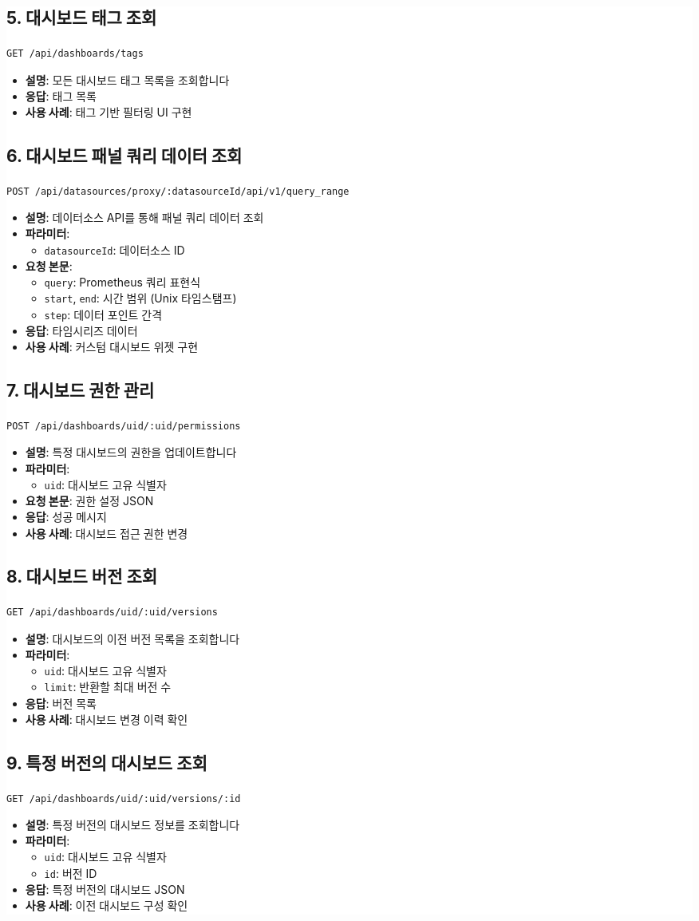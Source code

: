 ## 5. 대시보드 태그 조회

```
GET /api/dashboards/tags
```
- **설명**: 모든 대시보드 태그 목록을 조회합니다
- **응답**: 태그 목록
- **사용 사례**: 태그 기반 필터링 UI 구현

## 6. 대시보드 패널 쿼리 데이터 조회

```
POST /api/datasources/proxy/:datasourceId/api/v1/query_range
```
- **설명**: 데이터소스 API를 통해 패널 쿼리 데이터 조회
- **파라미터**:
  - `datasourceId`: 데이터소스 ID
- **요청 본문**: 
  - `query`: Prometheus 쿼리 표현식
  - `start`, `end`: 시간 범위 (Unix 타임스탬프)
  - `step`: 데이터 포인트 간격
- **응답**: 타임시리즈 데이터
- **사용 사례**: 커스텀 대시보드 위젯 구현

## 7. 대시보드 권한 관리

```
POST /api/dashboards/uid/:uid/permissions
```
- **설명**: 특정 대시보드의 권한을 업데이트합니다
- **파라미터**: 
  - `uid`: 대시보드 고유 식별자
- **요청 본문**: 권한 설정 JSON
- **응답**: 성공 메시지
- **사용 사례**: 대시보드 접근 권한 변경

## 8. 대시보드 버전 조회

```
GET /api/dashboards/uid/:uid/versions
```
- **설명**: 대시보드의 이전 버전 목록을 조회합니다
- **파라미터**: 
  - `uid`: 대시보드 고유 식별자
  - `limit`: 반환할 최대 버전 수
- **응답**: 버전 목록
- **사용 사례**: 대시보드 변경 이력 확인

## 9. 특정 버전의 대시보드 조회

```
GET /api/dashboards/uid/:uid/versions/:id
```
- **설명**: 특정 버전의 대시보드 정보를 조회합니다
- **파라미터**: 
  - `uid`: 대시보드 고유 식별자
  - `id`: 버전 ID
- **응답**: 특정 버전의 대시보드 JSON
- **사용 사례**: 이전 대시보드 구성 확인

